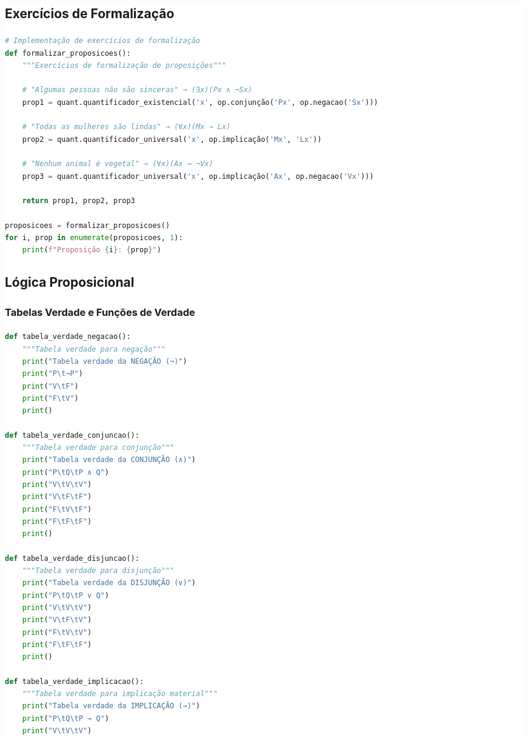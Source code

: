 ```python
```

## Exercícios de Formalização

```python
# Implementação de exercícios de formalização
def formalizar_proposicoes():
    """Exercícios de formalização de proposições"""

    # "Algumas pessoas não são sinceras" → (∃x)(Px ∧ ¬Sx)
    prop1 = quant.quantificador_existencial('x', op.conjunção('Px', op.negacao('Sx')))

    # "Todas as mulheres são lindas" → (∀x)(Mx → Lx)
    prop2 = quant.quantificador_universal('x', op.implicação('Mx', 'Lx'))

    # "Nenhum animal é vegetal" → (∀x)(Ax → ¬Vx)
    prop3 = quant.quantificador_universal('x', op.implicação('Ax', op.negacao('Vx')))

    return prop1, prop2, prop3

proposicoes = formalizar_proposicoes()
for i, prop in enumerate(proposicoes, 1):
    print(f"Proposição {i}: {prop}")
```

## Lógica Proposicional

### Tabelas Verdade e Funções de Verdade

```python
def tabela_verdade_negacao():
    """Tabela verdade para negação"""
    print("Tabela verdade da NEGAÇÃO (¬)")
    print("P\t¬P")
    print("V\tF")
    print("F\tV")
    print()

def tabela_verdade_conjuncao():
    """Tabela verdade para conjunção"""
    print("Tabela verdade da CONJUNÇÃO (∧)")
    print("P\tQ\tP ∧ Q")
    print("V\tV\tV")
    print("V\tF\tF")
    print("F\tV\tF")
    print("F\tF\tF")
    print()

def tabela_verdade_disjuncao():
    """Tabela verdade para disjunção"""
    print("Tabela verdade da DISJUNÇÃO (∨)")
    print("P\tQ\tP ∨ Q")
    print("V\tV\tV")
    print("V\tF\tV")
    print("F\tV\tV")
    print("F\tF\tF")
    print()

def tabela_verdade_implicacao():
    """Tabela verdade para implicação material"""
    print("Tabela verdade da IMPLICAÇÃO (→)")
    print("P\tQ\tP → Q")
    print("V\tV\tV")
```